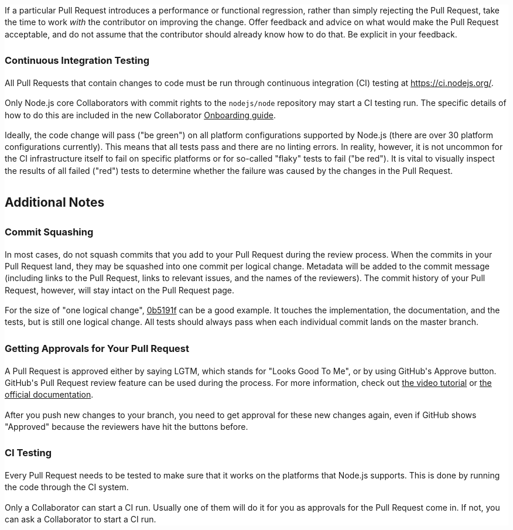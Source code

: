 If a particular Pull Request introduces a performance or functional regression, rather than simply rejecting the Pull Request, take the time to work *with* the contributor on improving the change. Offer feedback and advice on what would make the Pull Request acceptable, and do not assume that the contributor should already know how to do that. Be explicit in your feedback.

### Continuous Integration Testing

All Pull Requests that contain changes to code must be run through continuous integration (CI) testing at <https://ci.nodejs.org/>.

Only Node.js core Collaborators with commit rights to the `nodejs/node` repository may start a CI testing run. The specific details of how to do this are included in the new Collaborator [Onboarding guide](../../onboarding.md).

Ideally, the code change will pass ("be green") on all platform configurations supported by Node.js (there are over 30 platform configurations currently). This means that all tests pass and there are no linting errors. In reality, however, it is not uncommon for the CI infrastructure itself to fail on specific platforms or for so-called "flaky" tests to fail ("be red"). It is vital to visually inspect the results of all failed ("red") tests to determine whether the failure was caused by the changes in the Pull Request.

## Additional Notes

### Commit Squashing

In most cases, do not squash commits that you add to your Pull Request during the review process. When the commits in your Pull Request land, they may be squashed into one commit per logical change. Metadata will be added to the commit message (including links to the Pull Request, links to relevant issues, and the names of the reviewers). The commit history of your Pull Request, however, will stay intact on the Pull Request page.

For the size of "one logical change", [0b5191f](https://github.com/nodejs/node/commit/0b5191f15d0f311c804d542b67e2e922d98834f8) can be a good example. It touches the implementation, the documentation, and the tests, but is still one logical change. All tests should always pass when each individual commit lands on the master branch.

### Getting Approvals for Your Pull Request

A Pull Request is approved either by saying LGTM, which stands for "Looks Good To Me", or by using GitHub's Approve button. GitHub's Pull Request review feature can be used during the process. For more information, check out [the video tutorial](https://www.youtube.com/watch?v=HW0RPaJqm4g) or [the official documentation](https://help.github.com/articles/reviewing-changes-in-pull-requests/).

After you push new changes to your branch, you need to get approval for these new changes again, even if GitHub shows "Approved" because the reviewers have hit the buttons before.

### CI Testing

Every Pull Request needs to be tested to make sure that it works on the platforms that Node.js supports. This is done by running the code through the CI system.

Only a Collaborator can start a CI run. Usually one of them will do it for you as approvals for the Pull Request come in. If not, you can ask a Collaborator to start a CI run.
